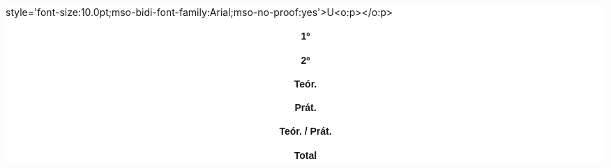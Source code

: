   style='font-size:10.0pt;mso-bidi-font-family:Arial;mso-no-proof:yes'>U<o:p></o:p></span></p>
  </td>
  <![if !supportMisalignedRows]>
  <td style='height:9.3pt;border:none' width=0 height=12></td>
  <![endif]>
 </tr>
 <tr style='mso-yfti-irow:2;page-break-inside:avoid;height:16.1pt'>
  <td width=45 rowspan=2 style='width:33.45pt;border-top:none;border-left:solid black 1.0pt;
  border-bottom:solid black 1.0pt;border-right:none;padding:0cm 3.55pt 0cm 3.55pt;
  height:16.1pt'>
  <p class=MsoNormal align=center style='text-align:center;layout-grid-mode:
  char'><b style='mso-bidi-font-weight:normal'><span style='font-family:Arial;
  mso-no-proof:yes'>1º<o:p></o:p></span></b></p>
  </td>
  <td width=47 rowspan=2 style='width:35.45pt;border-top:none;border-left:solid black 1.0pt;
  border-bottom:solid black 1.0pt;border-right:none;padding:0cm 3.55pt 0cm 3.55pt;
  height:16.1pt'>
  <p class=MsoNormal align=center style='text-align:center;layout-grid-mode:
  char'><b style='mso-bidi-font-weight:normal'><span style='font-family:Arial;
  mso-no-proof:yes'>2º<o:p></o:p></span></b></p>
  </td>
  <![if !supportMisalignedRows]>
  <td style='height:16.1pt;border:none' width=0 height=21></td>
  <![endif]>
 </tr>
 <tr style='mso-yfti-irow:3;page-break-inside:avoid;height:56.05pt'>
  <td width=48 style='width:36.25pt;border-top:none;border-left:solid black 1.0pt;
  border-bottom:solid black 1.0pt;border-right:none;padding:0cm 3.55pt 0cm 3.55pt;
  height:56.05pt'>
  <p class=MsoNormal align=center style='text-align:center;layout-grid-mode:
  char'><b style='mso-bidi-font-weight:normal'><span style='font-family:Arial;
  mso-no-proof:yes'>Teór.<o:p></o:p></span></b></p>
  </td>
  <td width=41 style='width:30.75pt;border-top:none;border-left:solid black 1.0pt;
  border-bottom:solid black 1.0pt;border-right:none;padding:0cm 3.55pt 0cm 3.55pt;
  height:56.05pt'>
  <p class=MsoNormal align=center style='text-align:center;layout-grid-mode:
  char'><b style='mso-bidi-font-weight:normal'><span style='font-family:Arial;
  mso-no-proof:yes'>Prát.<o:p></o:p></span></b></p>
  </td>
  <td width=43 style='width:32.2pt;border-top:none;border-left:solid black 1.0pt;
  border-bottom:solid black 1.0pt;border-right:none;padding:0cm 3.55pt 0cm 3.55pt;
  height:56.05pt'>
  <p class=MsoNormal align=center style='text-align:center;layout-grid-mode:
  char'><b style='mso-bidi-font-weight:normal'><span style='font-family:Arial;
  mso-no-proof:yes'>Teór. / Prát.<o:p></o:p></span></b></p>
  </td>
  <td width=44 style='width:32.9pt;border-top:none;border-left:solid black 1.0pt;
  border-bottom:solid black 1.0pt;border-right:none;padding:0cm 3.55pt 0cm 3.55pt;
  height:56.05pt'>
  <p class=MsoNormal align=center style='text-align:center;layout-grid-mode:
  char'><b style='mso-bidi-font-weight:normal'><span style='font-family:Arial;
  mso-no-proof:yes'>Total<o:p></o:p></span></b></p>
  </td>
  <![if !supportMisalignedRows]>
  <td style='height:56.05pt;border:none' width=0 height=75></td>
  <![endif]>
 </tr>
 <tr style='mso-yfti-irow:4;page-break-inside:avoid;height:14.2pt'>
  <td width=34 rowspan=10 style='width:25.25pt;border-top:none;border-left:
  solid black 1.0pt;border-bottom:solid black 1.0pt;border-right:none;
  padding:0cm 3.55pt 0cm 3.55pt;height:14.2pt'>
  <p class=MsoNormal align=center style='text-align:center;layout-grid-mode:
  char'><b style='mso-bidi-font-weight:normal'><span style='font-family:Arial;